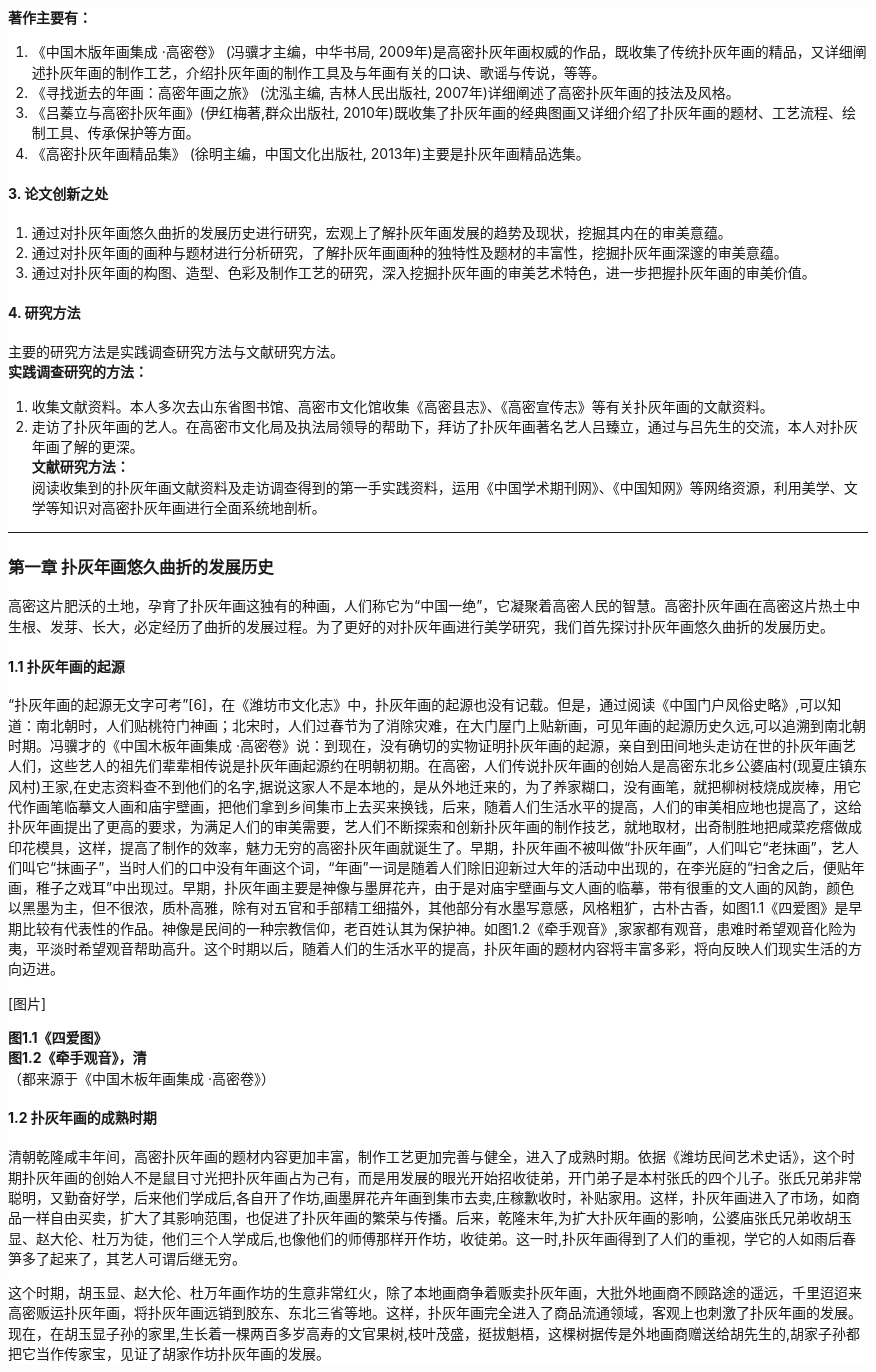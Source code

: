 **著作主要有：**  
1. 《中国木版年画集成 ·高密卷》 (冯骥才主编，中华书局, 2009年)是高密扑灰年画权威的作品，既收集了传统扑灰年画的精品，又详细阐述扑灰年画的制作工艺，介绍扑灰年画的制作工具及与年画有关的口诀、歌谣与传说，等等。  
2. 《寻找逝去的年画：高密年画之旅》 (沈泓主编, 吉林人民出版社, 2007年)详细阐述了高密扑灰年画的技法及风格。  
3. 《吕蓁立与高密扑灰年画》(伊红梅著,群众出版社, 2010年)既收集了扑灰年画的经典图画又详细介绍了扑灰年画的题材、工艺流程、绘制工具、传承保护等方面。  
4. 《高密扑灰年画精品集》 (徐明主编，中国文化出版社, 2013年)主要是扑灰年画精品选集。

#### 3. 论文创新之处

1. 通过对扑灰年画悠久曲折的发展历史进行研究，宏观上了解扑灰年画发展的趋势及现状，挖掘其内在的审美意蕴。  
2. 通过对扑灰年画的画种与题材进行分析研究，了解扑灰年画画种的独特性及题材的丰富性，挖掘扑灰年画深邃的审美意蕴。  
3. 通过对扑灰年画的构图、造型、色彩及制作工艺的研究，深入挖掘扑灰年画的审美艺术特色，进一步把握扑灰年画的审美价值。

#### 4. 研究方法

主要的研究方法是实践调查研究方法与文献研究方法。  
**实践调查研究的方法：**  
1. 收集文献资料。本人多次去山东省图书馆、高密市文化馆收集《高密县志》、《高密宣传志》等有关扑灰年画的文献资料。  
2. 走访了扑灰年画的艺人。在高密市文化局及执法局领导的帮助下，拜访了扑灰年画著名艺人吕臻立，通过与吕先生的交流，本人对扑灰年画了解的更深。  
**文献研究方法：**  
阅读收集到的扑灰年画文献资料及走访调查得到的第一手实践资料，运用《中国学术期刊网》、《中国知网》等网络资源，利用美学、文学等知识对高密扑灰年画进行全面系统地剖析。

---

### 第一章 扑灰年画悠久曲折的发展历史

高密这片肥沃的土地，孕育了扑灰年画这独有的种画，人们称它为“中国一绝”，它凝聚着高密人民的智慧。高密扑灰年画在高密这片热土中生根、发芽、长大，必定经历了曲折的发展过程。为了更好的对扑灰年画进行美学研究，我们首先探讨扑灰年画悠久曲折的发展历史。

#### 1.1 扑灰年画的起源

“扑灰年画的起源无文字可考”[6]，在《潍坊市文化志》中，扑灰年画的起源也没有记载。但是，通过阅读《中国门户风俗史略》,可以知道：南北朝时，人们贴桃符门神画；北宋时，人们过春节为了消除灾难，在大门屋门上贴新画，可见年画的起源历史久远,可以追溯到南北朝时期。冯骥才的《中国木板年画集成 ·高密卷》说：到现在，没有确切的实物证明扑灰年画的起源，亲自到田间地头走访在世的扑灰年画艺人们，这些艺人的祖先们辈辈相传说是扑灰年画起源约在明朝初期。在高密，人们传说扑灰年画的创始人是高密东北乡公婆庙村(现夏庄镇东风村)王家,在史志资料查不到他们的名字,据说这家人不是本地的，是从外地迁来的，为了养家糊口，没有画笔，就把柳树枝烧成炭棒，用它代作画笔临摹文人画和庙宇壁画，把他们拿到乡间集市上去买来换钱，后来，随着人们生活水平的提高，人们的审美相应地也提高了，这给扑灰年画提出了更高的要求，为满足人们的审美需要，艺人们不断探索和创新扑灰年画的制作技艺，就地取材，出奇制胜地把咸菜疙瘩做成印花模具，这样，提高了制作的效率，魅力无穷的高密扑灰年画就诞生了。早期，扑灰年画不被叫做“扑灰年画”，人们叫它“老抹画”，艺人们叫它“抹画子”，当时人们的口中没有年画这个词，“年画”一词是随着人们除旧迎新过大年的活动中出现的，在李光庭的“扫舍之后，便贴年画，稚子之戏耳”中出现过。早期，扑灰年画主要是神像与墨屏花卉，由于是对庙宇壁画与文人画的临摹，带有很重的文人画的风韵，颜色以黑墨为主，但不很浓，质朴高雅，除有对五官和手部精工细描外，其他部分有水墨写意感，风格粗犷，古朴古香，如图1.1《四爱图》是早期比较有代表性的作品。神像是民间的一种宗教信仰，老百姓认其为保护神。如图1.2《牵手观音》,家家都有观音，患难时希望观音化险为夷，平淡时希望观音帮助高升。这个时期以后，随着人们的生活水平的提高，扑灰年画的题材内容将丰富多彩，将向反映人们现实生活的方向迈进。

[图片]

**图1.1《四爱图》**  
**图1.2《牵手观音》，清**  
（都来源于《中国木板年画集成 ·高密卷》）

#### 1.2 扑灰年画的成熟时期

清朝乾隆咸丰年间，高密扑灰年画的题材内容更加丰富，制作工艺更加完善与健全，进入了成熟时期。依据《潍坊民间艺术史话》，这个时期扑灰年画的创始人不是鼠目寸光把扑灰年画占为己有，而是用发展的眼光开始招收徒弟，开门弟子是本村张氏的四个儿子。张氏兄弟非常聪明，又勤奋好学，后来他们学成后,各自开了作坊,画墨屏花卉年画到集市去卖,庄稼歉收时，补贴家用。这样，扑灰年画进入了市场，如商品一样自由买卖，扩大了其影响范围，也促进了扑灰年画的繁荣与传播。后来，乾隆末年,为扩大扑灰年画的影响，公婆庙张氏兄弟收胡玉显、赵大伦、杜万为徒，他们三个人学成后,也像他们的师傅那样开作坊，收徒弟。这一时,扑灰年画得到了人们的重视，学它的人如雨后春笋多了起来了，其艺人可谓后继无穷。

这个时期，胡玉显、赵大伦、杜万年画作坊的生意非常红火，除了本地画商争着贩卖扑灰年画，大批外地画商不顾路途的遥远，千里迢迢来高密贩运扑灰年画，将扑灰年画远销到胶东、东北三省等地。这样，扑灰年画完全进入了商品流通领域，客观上也刺激了扑灰年画的发展。现在，在胡玉显子孙的家里,生长着一棵两百多岁高寿的文官果树,枝叶茂盛，挺拔魁梧，这棵树据传是外地画商赠送给胡先生的,胡家子孙都把它当作传家宝，见证了胡家作坊扑灰年画的发展。
